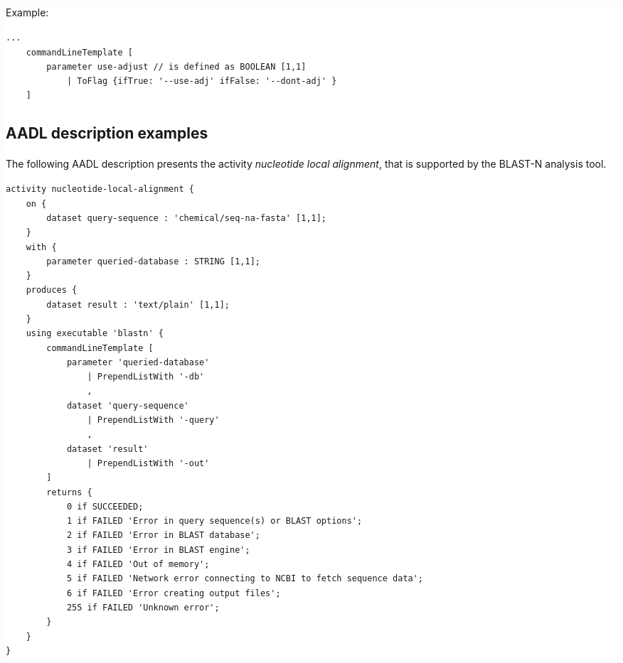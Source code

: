 Example:
```aadl
...
	commandLineTemplate [
		parameter use-adjust // is defined as BOOLEAN [1,1]
			| ToFlag {ifTrue: '--use-adj' ifFalse: '--dont-adj' }
	]
```



## AADL description examples

The following AADL description presents the activity *nucleotide local alignment*, that is supported by the BLAST-N analysis tool.



```aadl
activity nucleotide-local-alignment {
	on {
		dataset query-sequence : 'chemical/seq-na-fasta' [1,1];
	}
	with {
		parameter queried-database : STRING [1,1];
	}
	produces {
		dataset result : 'text/plain' [1,1];
	}
	using executable 'blastn' {
		commandLineTemplate [
			parameter 'queried-database'
				| PrependListWith '-db'
				,
			dataset 'query-sequence'
				| PrependListWith '-query'
				,
			dataset 'result'
				| PrependListWith '-out'
		]
		returns {
			0 if SUCCEEDED;
			1 if FAILED 'Error in query sequence(s) or BLAST options';
			2 if FAILED 'Error in BLAST database';
			3 if FAILED 'Error in BLAST engine';
			4 if FAILED 'Out of memory';
			5 if FAILED 'Network error connecting to NCBI to fetch sequence data';
			6 if FAILED 'Error creating output files';
			255 if FAILED 'Unknown error';
		}
	}
}

```

